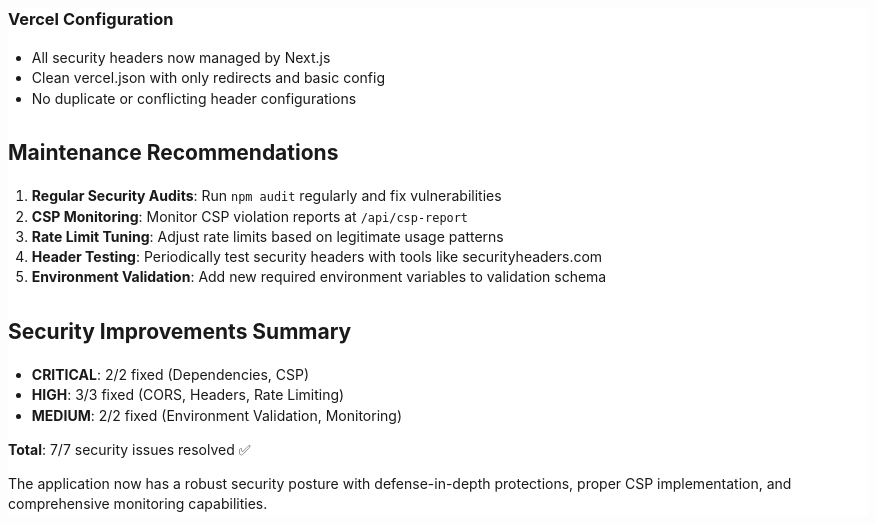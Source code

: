### Vercel Configuration
- All security headers now managed by Next.js
- Clean vercel.json with only redirects and basic config
- No duplicate or conflicting header configurations

## Maintenance Recommendations

1. **Regular Security Audits**: Run `npm audit` regularly and fix vulnerabilities
2. **CSP Monitoring**: Monitor CSP violation reports at `/api/csp-report`
3. **Rate Limit Tuning**: Adjust rate limits based on legitimate usage patterns
4. **Header Testing**: Periodically test security headers with tools like securityheaders.com
5. **Environment Validation**: Add new required environment variables to validation schema

## Security Improvements Summary

- **CRITICAL**: 2/2 fixed (Dependencies, CSP)
- **HIGH**: 3/3 fixed (CORS, Headers, Rate Limiting)  
- **MEDIUM**: 2/2 fixed (Environment Validation, Monitoring)

**Total**: 7/7 security issues resolved ✅

The application now has a robust security posture with defense-in-depth protections, proper CSP implementation, and comprehensive monitoring capabilities.